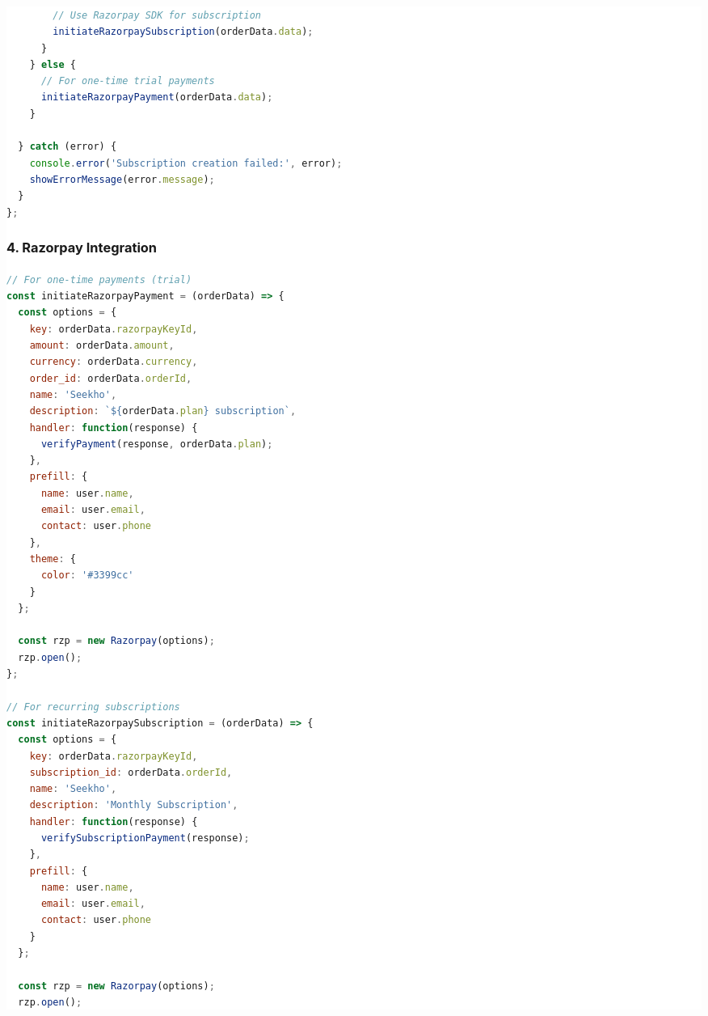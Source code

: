 ```javascript
        // Use Razorpay SDK for subscription
        initiateRazorpaySubscription(orderData.data);
      }
    } else {
      // For one-time trial payments
      initiateRazorpayPayment(orderData.data);
    }

  } catch (error) {
    console.error('Subscription creation failed:', error);
    showErrorMessage(error.message);
  }
};
```

### 4. Razorpay Integration

```javascript
// For one-time payments (trial)
const initiateRazorpayPayment = (orderData) => {
  const options = {
    key: orderData.razorpayKeyId,
    amount: orderData.amount,
    currency: orderData.currency,
    order_id: orderData.orderId,
    name: 'Seekho',
    description: `${orderData.plan} subscription`,
    handler: function(response) {
      verifyPayment(response, orderData.plan);
    },
    prefill: {
      name: user.name,
      email: user.email,
      contact: user.phone
    },
    theme: {
      color: '#3399cc'
    }
  };

  const rzp = new Razorpay(options);
  rzp.open();
};

// For recurring subscriptions
const initiateRazorpaySubscription = (orderData) => {
  const options = {
    key: orderData.razorpayKeyId,
    subscription_id: orderData.orderId,
    name: 'Seekho',
    description: 'Monthly Subscription',
    handler: function(response) {
      verifySubscriptionPayment(response);
    },
    prefill: {
      name: user.name,
      email: user.email,
      contact: user.phone
    }
  };

  const rzp = new Razorpay(options);
  rzp.open();
```